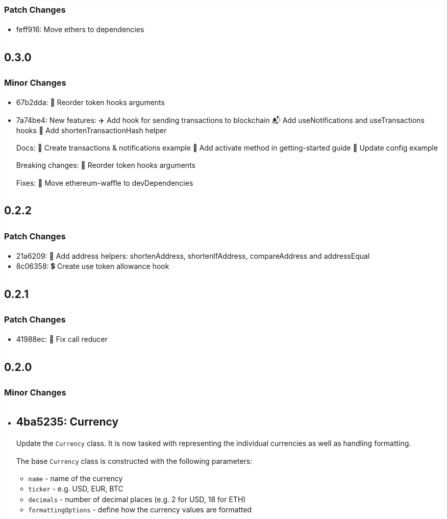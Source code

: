 ### Patch Changes

- feff916: Move ethers to dependencies

## 0.3.0

### Minor Changes

- 67b2dda: 🧷 Reorder token hooks arguments
- 7a74be4: New features:
  ✈️ Add hook for sending transactions to blockchain
  📬 Add useNotifications and useTransactions hooks
  🥧 Add shortenTransactionHash helper

  Docs:
  🎤 Create transactions & notifications example
  📄 Add activate method in getting-started guide
  🚤 Update config example

  Breaking changes:
  🧷 Reorder token hooks arguments

  Fixes:
  💪 Move ethereum-waffle to devDependencies

## 0.2.2

### Patch Changes

- 21a6209: 🚁 Add address helpers: shortenAddress, shortenIfAddress, compareAddress and addressEqual
- 8c06358: 💲 Create use token allowance hook

## 0.2.1

### Patch Changes

- 41988ec: 🥔 Fix call reducer

## 0.2.0

### Minor Changes

- ## 4ba5235: Currency

  Update the `Currency` class. It is now tasked with representing the individual currencies as well as handling formatting.

  The base `Currency` class is constructed with the following parameters:

  - `name` - name of the currency
  - `ticker` - e.g. USD, EUR, BTC
  - `decimals` - number of decimal places (e.g. 2 for USD, 18 for ETH)
  - `formattingOptions` - define how the currency values are formatted
